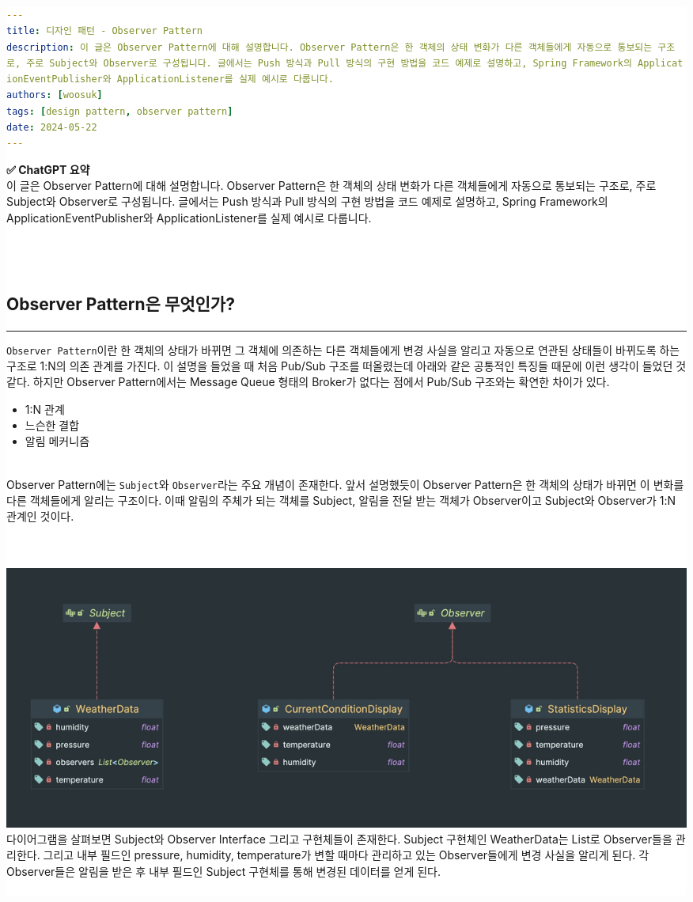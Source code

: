 ```yaml
---
title: 디자인 패턴 - Observer Pattern
description: 이 글은 Observer Pattern에 대해 설명합니다. Observer Pattern은 한 객체의 상태 변화가 다른 객체들에게 자동으로 통보되는 구조로, 주로 Subject와 Observer로 구성됩니다. 글에서는 Push 방식과 Pull 방식의 구현 방법을 코드 예제로 설명하고, Spring Framework의 ApplicationEventPublisher와 ApplicationListener를 실제 예시로 다룹니다.
authors: [woosuk]
tags: [design pattern, observer pattern]
date: 2024-05-22
---
```

**:white_check_mark: ChatGPT 요약**   
이 글은 Observer Pattern에 대해 설명합니다. Observer Pattern은 한 객체의 상태 변화가 다른 객체들에게 자동으로 통보되는 구조로, 주로 Subject와 Observer로 구성됩니다. 글에서는 Push 방식과 Pull 방식의 구현 방법을 코드 예제로 설명하고, Spring Framework의 ApplicationEventPublisher와 ApplicationListener를 실제 예시로 다룹니다.

<br></br>

## Observer Pattern은 무엇인가?
--- 
`Observer Pattern`이란 한 객체의 상태가 바뀌면 그 객체에 의존하는 다른 객체들에게 변경 사실을 알리고 자동으로 연관된 상태들이 바뀌도록 하는 구조로 1:N의 의존 관계를 가진다. 
이 설명을 들었을 때 처음 Pub/Sub 구조를 떠올렸는데 아래와 같은 공통적인 특징들 때문에 이런 생각이 들었던 것 같다. 
하지만 Observer Pattern에서는 Message Queue 형태의 Broker가 없다는 점에서 Pub/Sub 구조와는 확연한 차이가 있다.
- 1:N 관계
- 느슨한 결합
- 알림 메커니즘
<br></br>



Observer Pattern에는 `Subject`와 `Observer`라는 주요 개념이 존재한다. 앞서 설명했듯이 Observer Pattern은 한 객체의 상태가 바뀌면 이 변화를 다른 객체들에게 알리는 구조이다. 
이때 알림의 주체가 되는 객체를 Subject, 알림을 전달 받는 객체가 Observer이고 Subject와 Observer가 1:N 관계인 것이다.  
<br></br>

![observer-pattern.jpg](img/observer-pattern.jpg)
다이어그램을 살펴보면 Subject와 Observer Interface 그리고 구현체들이 존재한다. Subject 구현체인 WeatherData는 List로 Observer들을 관리한다.
그리고 내부 필드인 pressure, humidity, temperature가 변할 때마다 관리하고 있는 Observer들에게 변경 사실을 알리게 된다.
각 Observer들은 알림을 받은 후 내부 필드인 Subject 구현체를 통해 변경된 데이터를 얻게 된다.
<br></br>
